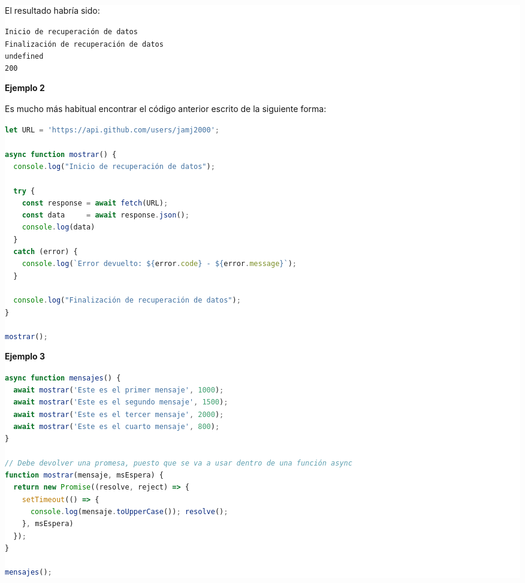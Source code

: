 El resultado habría sido:

```
Inicio de recuperación de datos
Finalización de recuperación de datos
undefined
200
```

**Ejemplo 2**

Es mucho más habitual encontrar el código anterior escrito de la siguiente forma:

```javascript
let URL = 'https://api.github.com/users/jamj2000';

async function mostrar() {
  console.log("Inicio de recuperación de datos");
  
  try {
    const response = await fetch(URL);
    const data     = await response.json();
    console.log(data)
  }
  catch (error) {
    console.log(`Error devuelto: ${error.code} - ${error.message}`);
  }

  console.log("Finalización de recuperación de datos");
}

mostrar();
```


**Ejemplo 3**

```javascript
async function mensajes() {
  await mostrar('Este es el primer mensaje', 1000);
  await mostrar('Este es el segundo mensaje', 1500);
  await mostrar('Este es el tercer mensaje', 2000);
  await mostrar('Este es el cuarto mensaje', 800);
}

// Debe devolver una promesa, puesto que se va a usar dentro de una función async
function mostrar(mensaje, msEspera) {
  return new Promise((resolve, reject) => {
    setTimeout(() => {
      console.log(mensaje.toUpperCase()); resolve();
    }, msEspera)
  });
}

mensajes();
```
